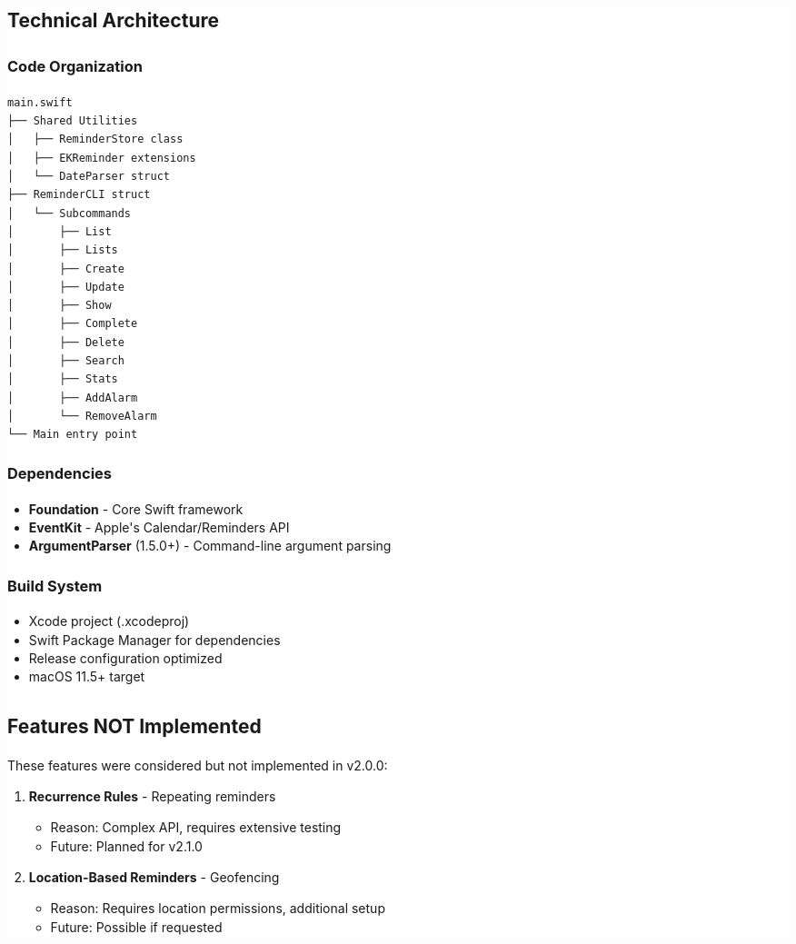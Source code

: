 ## Technical Architecture

### Code Organization

```
main.swift
├── Shared Utilities
│   ├── ReminderStore class
│   ├── EKReminder extensions
│   └── DateParser struct
├── ReminderCLI struct
│   └── Subcommands
│       ├── List
│       ├── Lists
│       ├── Create
│       ├── Update
│       ├── Show
│       ├── Complete
│       ├── Delete
│       ├── Search
│       ├── Stats
│       ├── AddAlarm
│       └── RemoveAlarm
└── Main entry point
```

### Dependencies

- **Foundation** - Core Swift framework
- **EventKit** - Apple's Calendar/Reminders API
- **ArgumentParser** (1.5.0+) - Command-line argument parsing

### Build System

- Xcode project (.xcodeproj)
- Swift Package Manager for dependencies
- Release configuration optimized
- macOS 11.5+ target

## Features NOT Implemented

These features were considered but not implemented in v2.0.0:

1. **Recurrence Rules** - Repeating reminders

   - Reason: Complex API, requires extensive testing
   - Future: Planned for v2.1.0

2. **Location-Based Reminders** - Geofencing

   - Reason: Requires location permissions, additional setup
   - Future: Possible if requested

